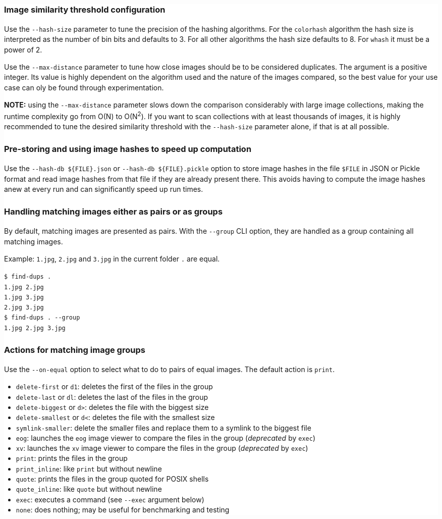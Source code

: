 ### Image similarity threshold configuration

Use the `--hash-size` parameter to tune the precision of the hashing algorithms. For the `colorhash`
algorithm the hash size is interpreted as the number of bin bits and defaults to 3. For all other
algorithms the hash size defaults to 8. For `whash` it must be a power of 2.

Use the `--max-distance` parameter to tune how close images should be to be considered duplicates.
The argument is a positive integer. Its value is highly dependent on the algorithm used and the 
nature of the images compared, so the best value for your use case can oly be found through 
experimentation.

**NOTE:** using the `--max-distance` parameter slows down the comparison considerably with large
image collections, making the runtime complexity go from O(N) to O(N<sup>2</sup>). If you want to 
scan collections with at least thousands of images, it is highly recommended to tune the desired 
similarity threshold with the `--hash-size` parameter alone, if that is at all possible.

### Pre-storing and using image hashes to speed up computation

Use the `--hash-db ${FILE}.json` or `--hash-db ${FILE}.pickle` option to store image hashes in the 
file `$FILE` in JSON or Pickle format and read image hashes from that file if they are already 
present there. This avoids having to compute the image hashes anew at every run and can 
significantly speed up run times.

### Handling matching images either as pairs or as groups

By default, matching images are presented as pairs. With the `--group` CLI option, they are handled
as a group containing all matching images.

Example: `1.jpg`, `2.jpg` and `3.jpg` in the current folder `.` are equal.

```shell
$ find-dups .
1.jpg 2.jpg
1.jpg 3.jpg
2.jpg 3.jpg
$ find-dups . --group
1.jpg 2.jpg 3.jpg
```

### Actions for matching image groups

Use the `--on-equal` option to select what to do to pairs of equal images. The default action is 
`print`.
- `delete-first` or `d1`: deletes the first of the files in the group
- `delete-last` or `dl`: deletes the last of the files in the group
- `delete-biggest` or `d>`: deletes the file with the biggest size
- `delete-smallest` or `d<`: deletes the file with the smallest size
- `symlink-smaller`: delete the smaller files and replace them to a symlink to the biggest file
- `eog`: launches the `eog` image viewer to compare the files in the group (*deprecated* by `exec`)
- `xv`: launches the `xv` image viewer to compare the files in the group (*deprecated* by `exec`)
- `print`: prints the files in the group
- `print_inline`: like `print` but without newline
- `quote`: prints the files in the group quoted for POSIX shells
- `quote_inline`: like `quote` but without newline
- `exec`: executes a command (see `--exec` argument below)
- `none`: does nothing; may be useful for benchmarking and testing
